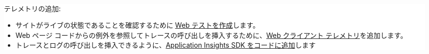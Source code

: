 テレメトリの追加:

* サイトがライブの状態であることを確認するために [Web テストを作成][availability]します。
* Web ページ コードからの例外を参照してトレースの呼び出しを挿入するために、[Web クライアント テレメトリ][usage]を追加します。
* トレースとログの呼び出しを挿入できるように、[Application Insights SDK をコードに追加][greenbrown]します



[api]: ./api-custom-events-metrics.md
[availability]: monitor-web-app-availability.md
[client]: ./javascript.md
[diagnostic]: ./diagnostic-search.md
[greenbrown]: ./asp-net.md
[qna]: ../faq.md
[roles]: ./resources-roles-access-control.md
[usage]: ./javascript.md

